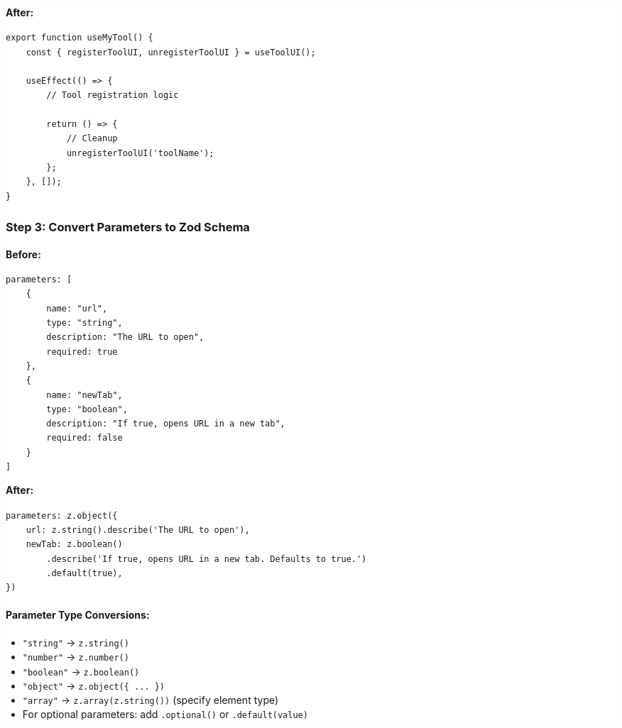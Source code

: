 **After:**
```tsx
export function useMyTool() {
    const { registerToolUI, unregisterToolUI } = useToolUI();

    useEffect(() => {
        // Tool registration logic
        
        return () => {
            // Cleanup
            unregisterToolUI('toolName');
        };
    }, []);
}
```

### Step 3: Convert Parameters to Zod Schema

**Before:**
```tsx
parameters: [
    {
        name: "url",
        type: "string",
        description: "The URL to open",
        required: true
    },
    {
        name: "newTab",
        type: "boolean",
        description: "If true, opens URL in a new tab",
        required: false
    }
]
```

**After:**
```tsx
parameters: z.object({
    url: z.string().describe('The URL to open'),
    newTab: z.boolean()
        .describe('If true, opens URL in a new tab. Defaults to true.')
        .default(true),
})
```

#### Parameter Type Conversions:
- `"string"` → `z.string()`
- `"number"` → `z.number()`
- `"boolean"` → `z.boolean()`
- `"object"` → `z.object({ ... })`
- `"array"` → `z.array(z.string())` (specify element type)
- For optional parameters: add `.optional()` or `.default(value)`
